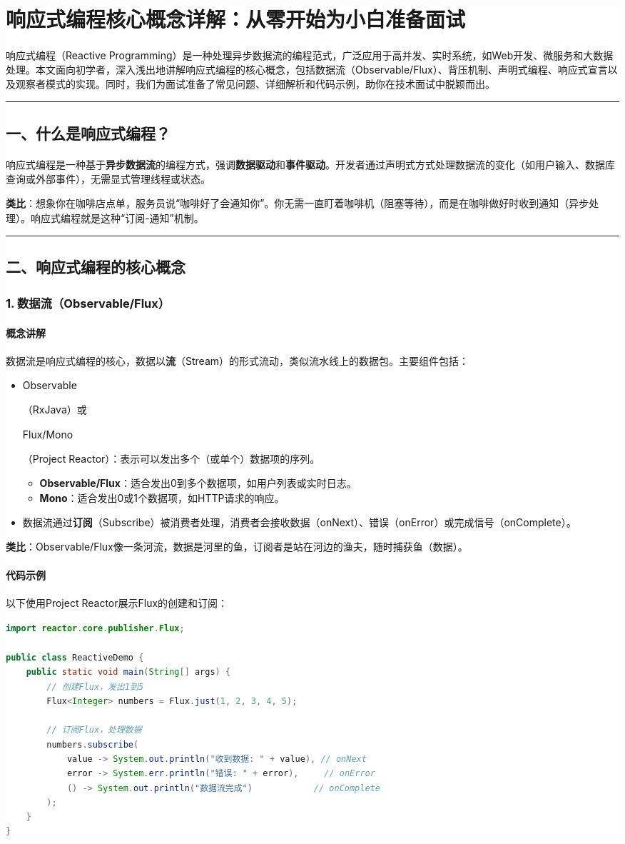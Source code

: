 # 响应式编程核心概念详解：从零开始为小白准备面试

响应式编程（Reactive Programming）是一种处理异步数据流的编程范式，广泛应用于高并发、实时系统，如Web开发、微服务和大数据处理。本文面向初学者，深入浅出地讲解响应式编程的核心概念，包括数据流（Observable/Flux）、背压机制、声明式编程、响应式宣言以及观察者模式的实现。同时，我们为面试准备了常见问题、详细解析和代码示例，助你在技术面试中脱颖而出。

------

## 一、什么是响应式编程？

响应式编程是一种基于**异步数据流**的编程方式，强调**数据驱动**和**事件驱动**。开发者通过声明式方式处理数据流的变化（如用户输入、数据库查询或外部事件），无需显式管理线程或状态。

**类比**：想象你在咖啡店点单，服务员说“咖啡好了会通知你”。你无需一直盯着咖啡机（阻塞等待），而是在咖啡做好时收到通知（异步处理）。响应式编程就是这种“订阅-通知”机制。

------

## 二、响应式编程的核心概念

### 1. 数据流（Observable/Flux）

#### 概念讲解

数据流是响应式编程的核心，数据以**流**（Stream）的形式流动，类似流水线上的数据包。主要组件包括：

- Observable

  （RxJava）或

  Flux/Mono

  （Project Reactor）：表示可以发出多个（或单个）数据项的序列。

  - **Observable/Flux**：适合发出0到多个数据项，如用户列表或实时日志。
  - **Mono**：适合发出0或1个数据项，如HTTP请求的响应。

- 数据流通过**订阅**（Subscribe）被消费者处理，消费者会接收数据（onNext）、错误（onError）或完成信号（onComplete）。

**类比**：Observable/Flux像一条河流，数据是河里的鱼，订阅者是站在河边的渔夫，随时捕获鱼（数据）。

#### 代码示例

以下使用Project Reactor展示Flux的创建和订阅：

```java
import reactor.core.publisher.Flux;

public class ReactiveDemo {
    public static void main(String[] args) {
        // 创建Flux，发出1到5
        Flux<Integer> numbers = Flux.just(1, 2, 3, 4, 5);
        
        // 订阅Flux，处理数据
        numbers.subscribe(
            value -> System.out.println("收到数据: " + value), // onNext
            error -> System.err.println("错误: " + error),     // onError
            () -> System.out.println("数据流完成")            // onComplete
        );
    }
}
```
